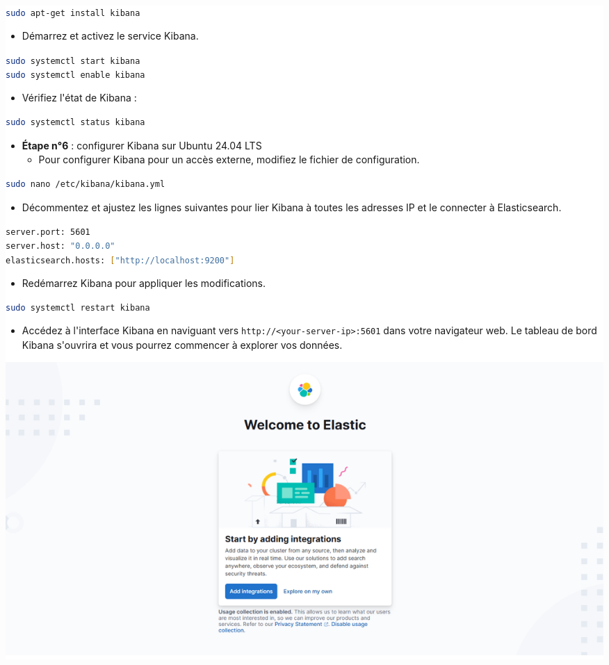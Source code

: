 ```sh
sudo apt-get install kibana
```

- Démarrez et activez le service Kibana.

```sh
sudo systemctl start kibana
sudo systemctl enable kibana
```

- Vérifiez l'état de Kibana :

```sh
sudo systemctl status kibana
```

- **Étape n°6** : configurer Kibana sur Ubuntu 24.04 LTS
  - Pour configurer Kibana pour un accès externe, modifiez le fichier de configuration.

```sh
sudo nano /etc/kibana/kibana.yml
```

- Décommentez et ajustez les lignes suivantes pour lier Kibana à toutes les adresses IP et le connecter à Elasticsearch.

```sh
server.port: 5601
server.host: "0.0.0.0"
elasticsearch.hosts: ["http://localhost:9200"]
```

- Redémarrez Kibana pour appliquer les modifications.

```sh
sudo systemctl restart kibana
```

- Accédez à l'interface Kibana en naviguant vers `http://<your-server-ip>:5601` dans votre navigateur web. Le tableau de bord Kibana s'ouvrira et vous pourrez commencer à explorer vos données.

![ELK](/assets/ELK_01.png)
